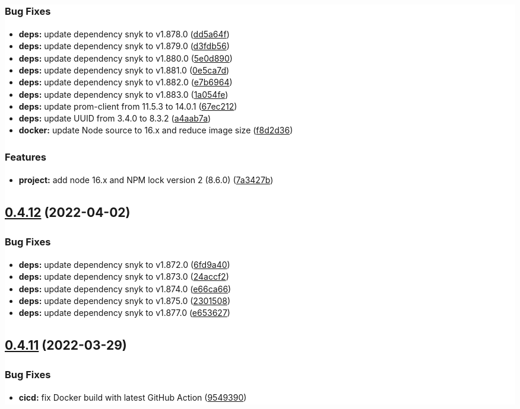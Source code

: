 
### Bug Fixes

* **deps:** update dependency snyk to v1.878.0 ([dd5a64f](https://github.com/timoa/app-stores-prometheus-exporter/commit/dd5a64fd67628b5fa29bdc1521e495c6e166745b))
* **deps:** update dependency snyk to v1.879.0 ([d3fdb56](https://github.com/timoa/app-stores-prometheus-exporter/commit/d3fdb5677f531ebc8add78152c65840d17780f64))
* **deps:** update dependency snyk to v1.880.0 ([5e0d890](https://github.com/timoa/app-stores-prometheus-exporter/commit/5e0d8905f1b987ec347f53d39a539d3ee15686db))
* **deps:** update dependency snyk to v1.881.0 ([0e5ca7d](https://github.com/timoa/app-stores-prometheus-exporter/commit/0e5ca7df29c723514fe37dac8ac6d7f6fb787928))
* **deps:** update dependency snyk to v1.882.0 ([e7b6964](https://github.com/timoa/app-stores-prometheus-exporter/commit/e7b6964f0f0c61c34ca7b06d9ff6efaaede0c259))
* **deps:** update dependency snyk to v1.883.0 ([1a054fe](https://github.com/timoa/app-stores-prometheus-exporter/commit/1a054fe836a0fd6c06b291982278be908be54ae2))
* **deps:** update prom-client from 11.5.3 to 14.0.1 ([67ec212](https://github.com/timoa/app-stores-prometheus-exporter/commit/67ec2125c89739fb9edf7f338958de062f1d8c2b))
* **deps:** update UUID from 3.4.0 to 8.3.2 ([a4aab7a](https://github.com/timoa/app-stores-prometheus-exporter/commit/a4aab7a8ff00d40748ff65d35e4bd4fbb444462f))
* **docker:** update Node source to 16.x and reduce image size ([f8d2d36](https://github.com/timoa/app-stores-prometheus-exporter/commit/f8d2d36fdf52f2312dc1efb22e693c5dc88d4be4))


### Features

* **project:** add node 16.x and NPM lock version 2 (8.6.0) ([7a3427b](https://github.com/timoa/app-stores-prometheus-exporter/commit/7a3427b9bab7b2a331de8447d5bb1b9e1f33e245))

## [0.4.12](https://github.com/timoa/app-stores-prometheus-exporter/compare/v0.4.11...v0.4.12) (2022-04-02)


### Bug Fixes

* **deps:** update dependency snyk to v1.872.0 ([6fd9a40](https://github.com/timoa/app-stores-prometheus-exporter/commit/6fd9a404f4bfd9c06cd72b373a2af66373599d38))
* **deps:** update dependency snyk to v1.873.0 ([24accf2](https://github.com/timoa/app-stores-prometheus-exporter/commit/24accf28b4e07853dd9266686a1c95f3a2fb860a))
* **deps:** update dependency snyk to v1.874.0 ([e66ca66](https://github.com/timoa/app-stores-prometheus-exporter/commit/e66ca666dfa3b735e560859fab77e0f3e69fadc8))
* **deps:** update dependency snyk to v1.875.0 ([2301508](https://github.com/timoa/app-stores-prometheus-exporter/commit/2301508b77586f3d787e58310ca7efa6f343e8be))
* **deps:** update dependency snyk to v1.877.0 ([e653627](https://github.com/timoa/app-stores-prometheus-exporter/commit/e653627c2ad2a7c7c93e819ea96beb0e5b34a3d0))

## [0.4.11](https://github.com/timoa/app-stores-prometheus-exporter/compare/v0.4.10...v0.4.11) (2022-03-29)


### Bug Fixes

* **cicd:** fix Docker build with latest GitHub Action ([9549390](https://github.com/timoa/app-stores-prometheus-exporter/commit/95493908f63edb0334437771effdbd5b148e4305))
